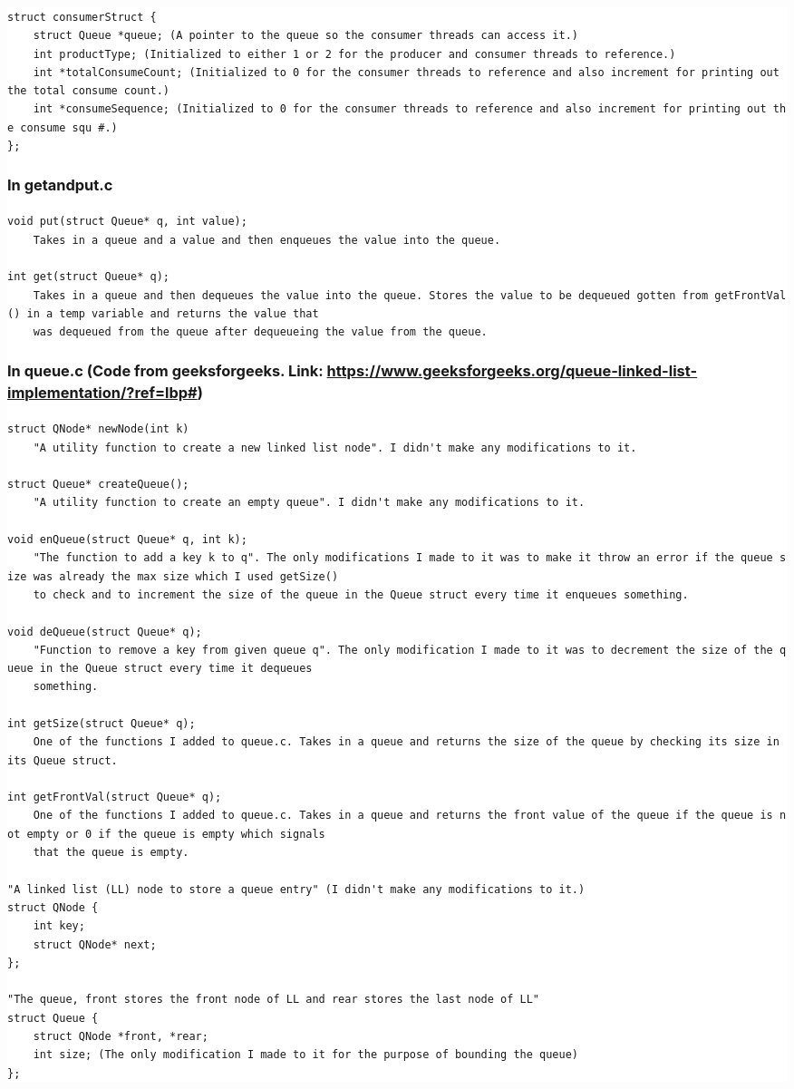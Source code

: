     struct consumerStruct {
        struct Queue *queue; (A pointer to the queue so the consumer threads can access it.)
        int productType; (Initialized to either 1 or 2 for the producer and consumer threads to reference.)
        int *totalConsumeCount; (Initialized to 0 for the consumer threads to reference and also increment for printing out the total consume count.)
        int *consumeSequence; (Initialized to 0 for the consumer threads to reference and also increment for printing out the consume squ #.)
    };

### In getandput.c
    void put(struct Queue* q, int value);
        Takes in a queue and a value and then enqueues the value into the queue.

    int get(struct Queue* q);
        Takes in a queue and then dequeues the value into the queue. Stores the value to be dequeued gotten from getFrontVal() in a temp variable and returns the value that
        was dequeued from the queue after dequeueing the value from the queue.

### In queue.c (Code from geeksforgeeks. Link: https://www.geeksforgeeks.org/queue-linked-list-implementation/?ref=lbp#)
    struct QNode* newNode(int k)
        "A utility function to create a new linked list node". I didn't make any modifications to it.

    struct Queue* createQueue();
        "A utility function to create an empty queue". I didn't make any modifications to it.

    void enQueue(struct Queue* q, int k);
        "The function to add a key k to q". The only modifications I made to it was to make it throw an error if the queue size was already the max size which I used getSize()
        to check and to increment the size of the queue in the Queue struct every time it enqueues something.

    void deQueue(struct Queue* q);
        "Function to remove a key from given queue q". The only modification I made to it was to decrement the size of the queue in the Queue struct every time it dequeues
        something.

    int getSize(struct Queue* q);
        One of the functions I added to queue.c. Takes in a queue and returns the size of the queue by checking its size in its Queue struct.

    int getFrontVal(struct Queue* q);
        One of the functions I added to queue.c. Takes in a queue and returns the front value of the queue if the queue is not empty or 0 if the queue is empty which signals
        that the queue is empty.

    "A linked list (LL) node to store a queue entry" (I didn't make any modifications to it.)
    struct QNode {
        int key;
        struct QNode* next;
    };

    "The queue, front stores the front node of LL and rear stores the last node of LL"
    struct Queue {
        struct QNode *front, *rear;
        int size; (The only modification I made to it for the purpose of bounding the queue)
    };
